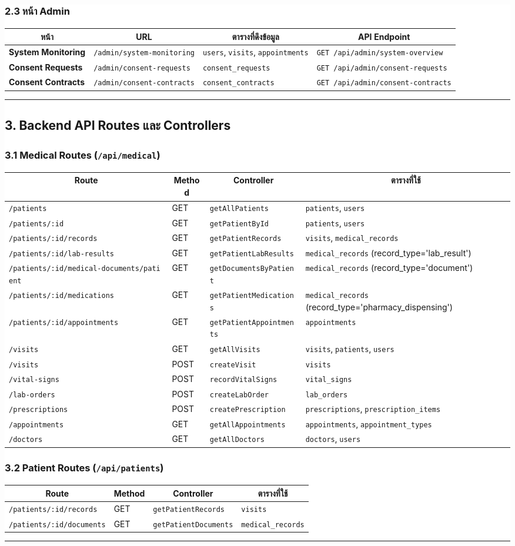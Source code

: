 ### 2.3 หน้า Admin

| หน้า | URL | ตารางที่ดึงข้อมูล | API Endpoint |
|------|-----|------------------|--------------|
| **System Monitoring** | `/admin/system-monitoring` | `users`, `visits`, `appointments` | `GET /api/admin/system-overview` |
| **Consent Requests** | `/admin/consent-requests` | `consent_requests` | `GET /api/admin/consent-requests` |
| **Consent Contracts** | `/admin/consent-contracts` | `consent_contracts` | `GET /api/admin/consent-contracts` |

---

## 3. Backend API Routes และ Controllers

### 3.1 Medical Routes (`/api/medical`)

| Route | Method | Controller | ตารางที่ใช้ |
|-------|--------|------------|-------------|
| `/patients` | GET | `getAllPatients` | `patients`, `users` |
| `/patients/:id` | GET | `getPatientById` | `patients`, `users` |
| `/patients/:id/records` | GET | `getPatientRecords` | `visits`, `medical_records` |
| `/patients/:id/lab-results` | GET | `getPatientLabResults` | `medical_records` (record_type='lab_result') |
| `/patients/:id/medical-documents/patient` | GET | `getDocumentsByPatient` | `medical_records` (record_type='document') |
| `/patients/:id/medications` | GET | `getPatientMedications` | `medical_records` (record_type='pharmacy_dispensing') |
| `/patients/:id/appointments` | GET | `getPatientAppointments` | `appointments` |
| `/visits` | GET | `getAllVisits` | `visits`, `patients`, `users` |
| `/visits` | POST | `createVisit` | `visits` |
| `/vital-signs` | POST | `recordVitalSigns` | `vital_signs` |
| `/lab-orders` | POST | `createLabOrder` | `lab_orders` |
| `/prescriptions` | POST | `createPrescription` | `prescriptions`, `prescription_items` |
| `/appointments` | GET | `getAllAppointments` | `appointments`, `appointment_types` |
| `/doctors` | GET | `getAllDoctors` | `doctors`, `users` |

### 3.2 Patient Routes (`/api/patients`)

| Route | Method | Controller | ตารางที่ใช้ |
|-------|--------|------------|-------------|
| `/patients/:id/records` | GET | `getPatientRecords` | `visits` |
| `/patients/:id/documents` | GET | `getPatientDocuments` | `medical_records` |

---